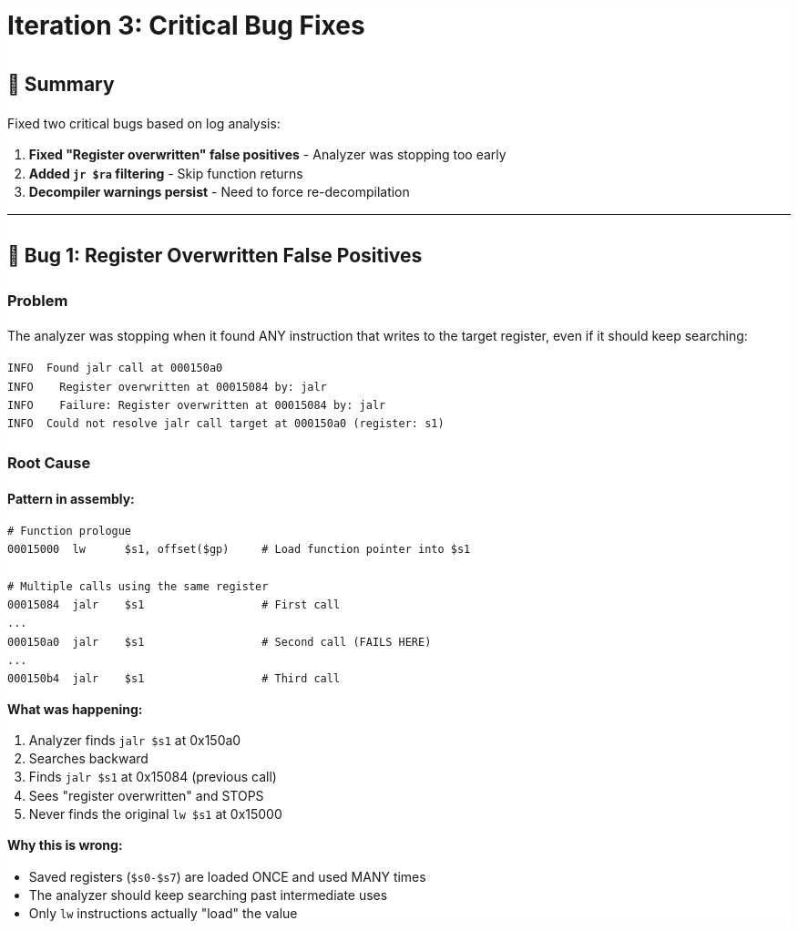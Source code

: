 # Iteration 3: Critical Bug Fixes

## 🎯 Summary

Fixed two critical bugs based on log analysis:

1. **Fixed "Register overwritten" false positives** - Analyzer was stopping too early
2. **Added `jr $ra` filtering** - Skip function returns
3. **Decompiler warnings persist** - Need to force re-decompilation

---

## 🐛 Bug 1: Register Overwritten False Positives

### Problem

The analyzer was stopping when it found ANY instruction that writes to the target register, even if it should keep searching:

```
INFO  Found jalr call at 000150a0
INFO    Register overwritten at 00015084 by: jalr
INFO    Failure: Register overwritten at 00015084 by: jalr
INFO  Could not resolve jalr call target at 000150a0 (register: s1)
```

### Root Cause

**Pattern in assembly:**
```assembly
# Function prologue
00015000  lw      $s1, offset($gp)     # Load function pointer into $s1

# Multiple calls using the same register
00015084  jalr    $s1                  # First call
...
000150a0  jalr    $s1                  # Second call (FAILS HERE)
...
000150b4  jalr    $s1                  # Third call
```

**What was happening:**
1. Analyzer finds `jalr $s1` at 0x150a0
2. Searches backward
3. Finds `jalr $s1` at 0x15084 (previous call)
4. Sees "register overwritten" and STOPS
5. Never finds the original `lw $s1` at 0x15000

**Why this is wrong:**
- Saved registers (`$s0-$s7`) are loaded ONCE and used MANY times
- The analyzer should keep searching past intermediate uses
- Only `lw` instructions actually "load" the value
